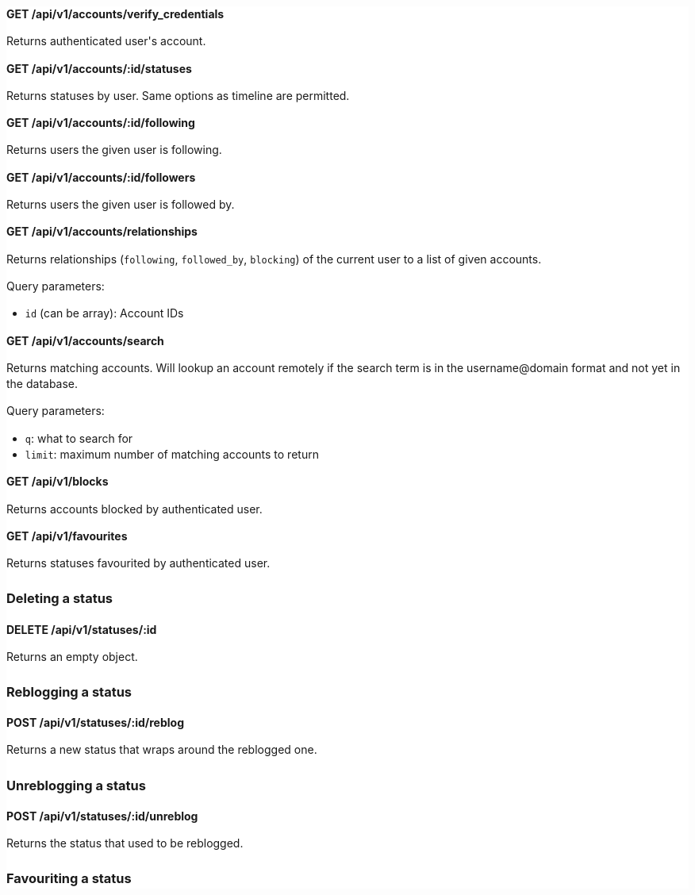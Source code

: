 **GET /api/v1/accounts/verify_credentials**

Returns authenticated user's account.

**GET /api/v1/accounts/:id/statuses**

Returns statuses by user. Same options as timeline are permitted.

**GET /api/v1/accounts/:id/following**

Returns users the given user is following.

**GET /api/v1/accounts/:id/followers**

Returns users the given user is followed by.

**GET /api/v1/accounts/relationships**

Returns relationships (`following`, `followed_by`, `blocking`) of the current user to a list of given accounts.

Query parameters:

- `id` (can be array): Account IDs

**GET /api/v1/accounts/search**

Returns matching accounts. Will lookup an account remotely if the search term is in the username@domain format and not yet in the database.

Query parameters:

- `q`: what to search for
- `limit`: maximum number of matching accounts to return

**GET /api/v1/blocks**

Returns accounts blocked by authenticated user.

**GET /api/v1/favourites**

Returns statuses favourited by authenticated user.

### Deleting a status

**DELETE /api/v1/statuses/:id**

Returns an empty object.

### Reblogging a status

**POST /api/v1/statuses/:id/reblog**

Returns a new status that wraps around the reblogged one.

### Unreblogging a status

**POST /api/v1/statuses/:id/unreblog**

Returns the status that used to be reblogged.

### Favouriting a status
